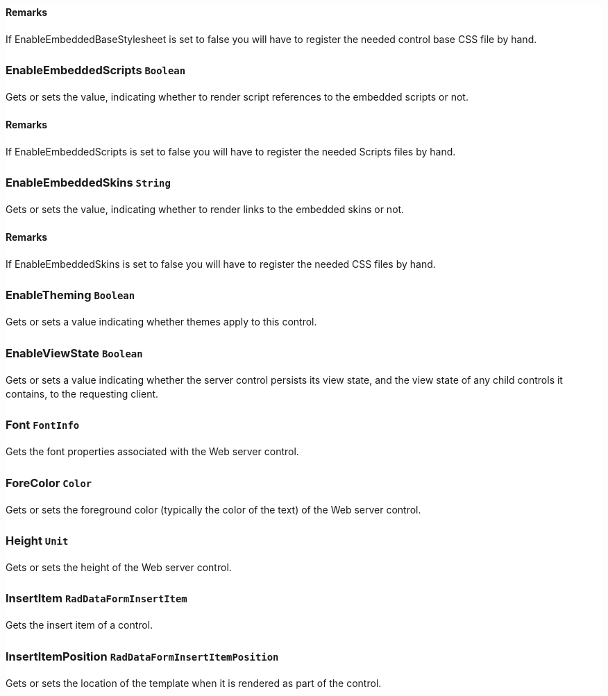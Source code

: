 #### Remarks
If EnableEmbeddedBaseStylesheet is set to false you will have to register the needed control base CSS file by hand.

###  EnableEmbeddedScripts `Boolean`

Gets or sets the value, indicating whether to render script references to the embedded scripts or not.

#### Remarks
If EnableEmbeddedScripts is set to false you will have to register the needed Scripts files by hand.

###  EnableEmbeddedSkins `String`

Gets or sets the value, indicating whether to render links to the embedded skins or not.

#### Remarks
If EnableEmbeddedSkins is set to false you will have to register the needed CSS files by hand.

###  EnableTheming `Boolean`

Gets or sets a value indicating whether themes apply to this control.

###  EnableViewState `Boolean`

Gets or sets a value indicating whether the server control persists
            its view state, and the view state of any child controls it contains, to the
            requesting client.

###  Font `FontInfo`

Gets the font properties associated with the Web server control.

###  ForeColor `Color`

Gets or sets the foreground color (typically the color of the text)
            of the Web server control.

###  Height `Unit`

Gets or sets the height of the Web server control.

###  InsertItem `RadDataFormInsertItem`

Gets the insert item of a  control.

###  InsertItemPosition `RadDataFormInsertItemPosition`

Gets or sets the location of the 
            template when it is rendered as part of the 
             control.
